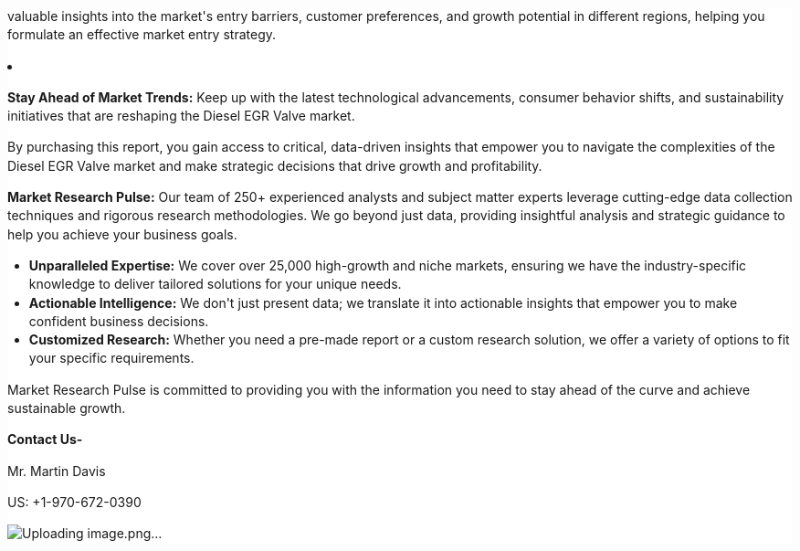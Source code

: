 valuable insights into the market's entry barriers, customer preferences, and growth potential in different regions, helping you formulate an effective market entry strategy.</p></li><li><p><strong>Stay Ahead of Market Trends:</strong> Keep up with the latest technological advancements, consumer behavior shifts, and sustainability initiatives that are reshaping the Diesel EGR Valve market.</p></li></ol><p>By purchasing this report, you gain access to critical, data-driven insights that empower you to navigate the complexities of the Diesel EGR Valve market and make strategic decisions that drive growth and profitability.</p><p><strong>Market Research Pulse:</strong>&nbsp;Our team of 250+ experienced analysts and subject matter experts leverage cutting-edge data collection techniques and rigorous research methodologies. We go beyond just data, providing insightful analysis and strategic guidance to help you achieve your business goals.</p><ul><li><strong>Unparalleled Expertise:</strong>&nbsp;We cover over 25,000 high-growth and niche markets, ensuring we have the industry-specific knowledge to deliver tailored solutions for your unique needs.</li><li><strong>Actionable Intelligence:</strong>&nbsp;We don't just present data; we translate it into actionable insights that empower you to make confident business decisions.</li><li><strong>Customized Research:</strong>&nbsp;Whether you need a pre-made report or a custom research solution, we offer a variety of options to fit your specific requirements.</li></ul><p>Market Research Pulse is committed to providing you with the information you need to stay ahead of the curve and achieve sustainable growth.</p><p><strong>Contact Us-</strong></p><p>Mr. Martin Davis</p><p>US: +1-970-672-0390</p>
![Uploading image.png…]()
